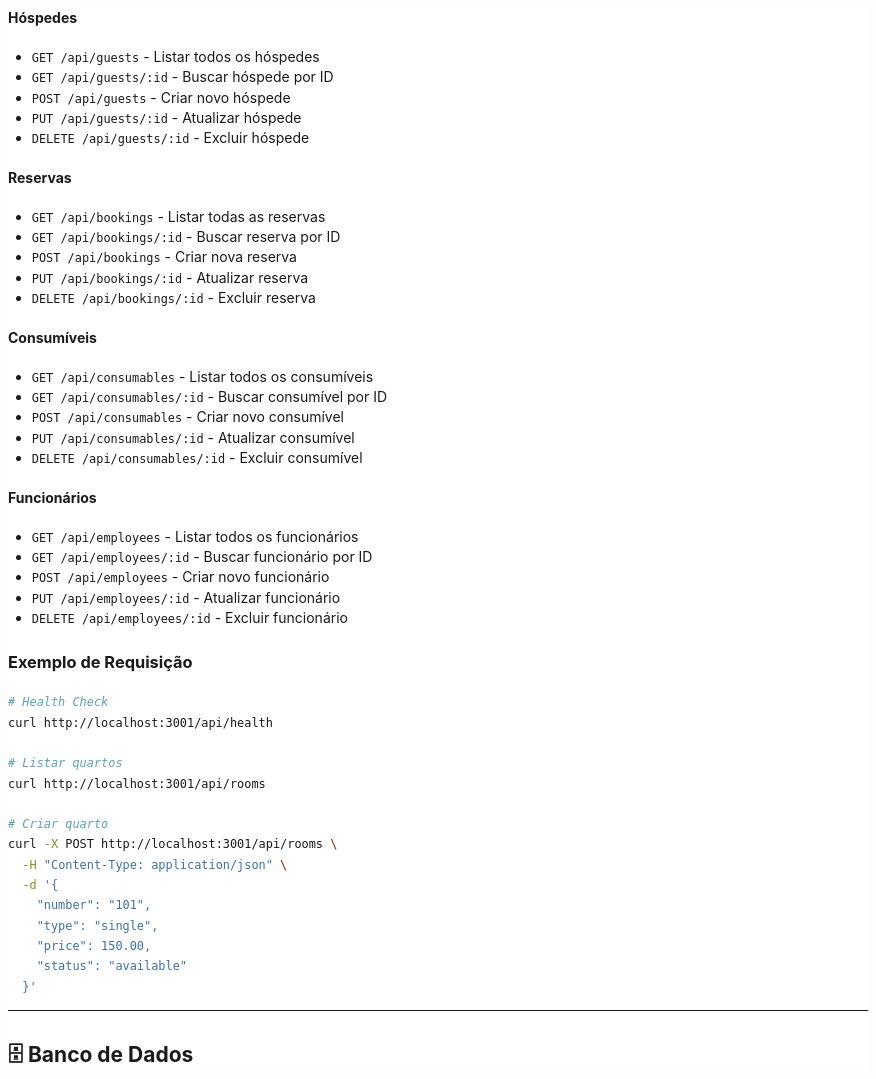 #### Hóspedes
- `GET /api/guests` - Listar todos os hóspedes
- `GET /api/guests/:id` - Buscar hóspede por ID
- `POST /api/guests` - Criar novo hóspede
- `PUT /api/guests/:id` - Atualizar hóspede
- `DELETE /api/guests/:id` - Excluir hóspede

#### Reservas
- `GET /api/bookings` - Listar todas as reservas
- `GET /api/bookings/:id` - Buscar reserva por ID
- `POST /api/bookings` - Criar nova reserva
- `PUT /api/bookings/:id` - Atualizar reserva
- `DELETE /api/bookings/:id` - Excluir reserva

#### Consumíveis
- `GET /api/consumables` - Listar todos os consumíveis
- `GET /api/consumables/:id` - Buscar consumível por ID
- `POST /api/consumables` - Criar novo consumível
- `PUT /api/consumables/:id` - Atualizar consumível
- `DELETE /api/consumables/:id` - Excluir consumível

#### Funcionários
- `GET /api/employees` - Listar todos os funcionários
- `GET /api/employees/:id` - Buscar funcionário por ID
- `POST /api/employees` - Criar novo funcionário
- `PUT /api/employees/:id` - Atualizar funcionário
- `DELETE /api/employees/:id` - Excluir funcionário

### Exemplo de Requisição

```bash
# Health Check
curl http://localhost:3001/api/health

# Listar quartos
curl http://localhost:3001/api/rooms

# Criar quarto
curl -X POST http://localhost:3001/api/rooms \
  -H "Content-Type: application/json" \
  -d '{
    "number": "101",
    "type": "single",
    "price": 150.00,
    "status": "available"
  }'
```

---

## 🗄️ Banco de Dados
